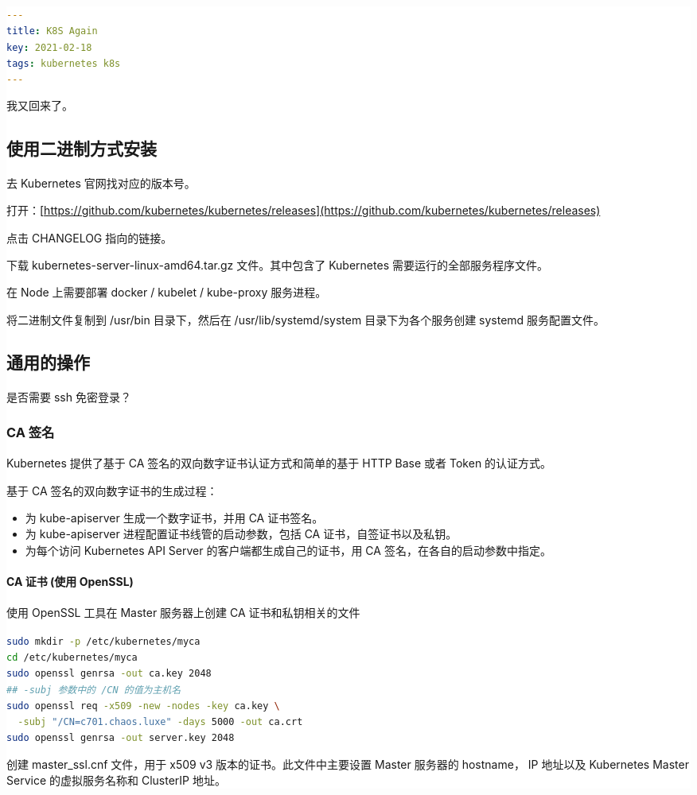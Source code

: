 ```yaml
---
title: K8S Again
key: 2021-02-18
tags: kubernetes k8s
---
```


我又回来了。



## 使用二进制方式安装

去 Kubernetes 官网找对应的版本号。

打开：[https://github.com/kubernetes/kubernetes/releases](https://github.com/kubernetes/kubernetes/releases)

点击 CHANGELOG 指向的链接。

下载 kubernetes-server-linux-amd64.tar.gz 文件。其中包含了 Kubernetes 需要运行的全部服务程序文件。

在 Node 上需要部署 docker / kubelet / kube-proxy 服务进程。

将二进制文件复制到 /usr/bin 目录下，然后在 /usr/lib/systemd/system 目录下为各个服务创建 systemd 服务配置文件。

## 通用的操作

是否需要 ssh 免密登录？

### CA 签名

Kubernetes 提供了基于 CA 签名的双向数字证书认证方式和简单的基于 HTTP Base 或者 Token 的认证方式。

基于 CA 签名的双向数字证书的生成过程：

- 为 kube-apiserver 生成一个数字证书，并用 CA 证书签名。
- 为 kube-apiserver 进程配置证书线管的启动参数，包括 CA 证书，自签证书以及私钥。
- 为每个访问 Kubernetes API Server 的客户端都生成自己的证书，用 CA 签名，在各自的启动参数中指定。

#### CA 证书 (使用 OpenSSL)

使用 OpenSSL 工具在 Master 服务器上创建 CA 证书和私钥相关的文件

```bash
sudo mkdir -p /etc/kubernetes/myca
cd /etc/kubernetes/myca
sudo openssl genrsa -out ca.key 2048
## -subj 参数中的 /CN 的值为主机名
sudo openssl req -x509 -new -nodes -key ca.key \
  -subj "/CN=c701.chaos.luxe" -days 5000 -out ca.crt
sudo openssl genrsa -out server.key 2048
```

创建 master_ssl.cnf 文件，用于 x509 v3 版本的证书。此文件中主要设置 Master 服务器的 hostname， IP 地址以及 Kubernetes Master Service 的虚拟服务名称和 ClusterIP 地址。
